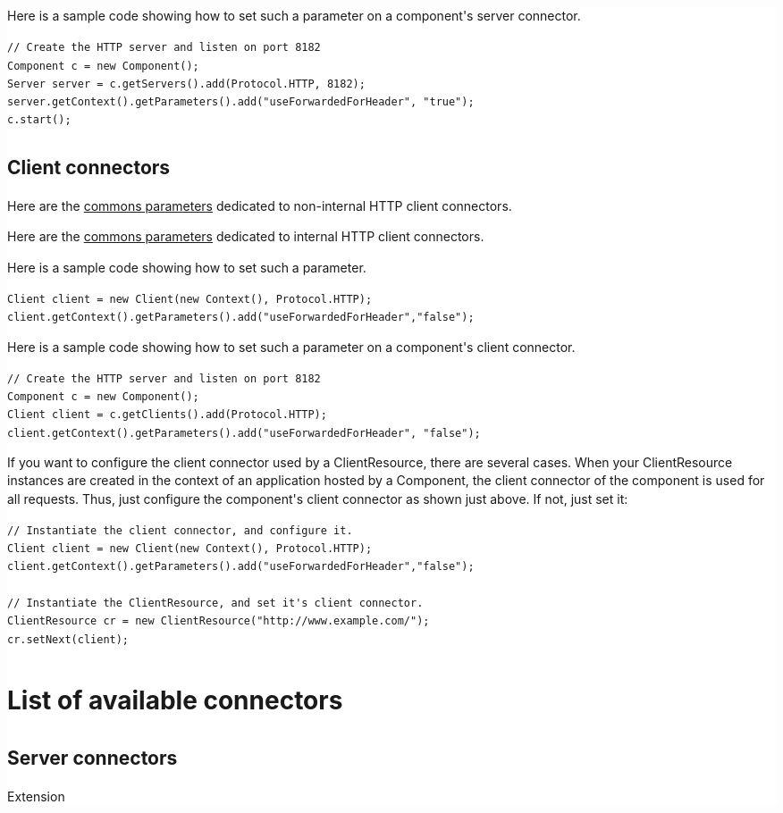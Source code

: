 Here is a sample code showing how to set such a parameter on a
component's server connector.

    // Create the HTTP server and listen on port 8182
    Component c = new Component();
    Server server = c.getServers().add(Protocol.HTTP, 8182);
    server.getContext().getParameters().add("useForwardedForHeader", "true");
    c.start();

Client connectors
-----------------

Here are the [commons
parameters](http://web.archive.org/web/20111015080452/http://www.restlet.org/documentation/2.1/jse/engine/org/restlet/engine/adapter/HttpClientHelper.html)
dedicated to non-internal HTTP client connectors.

Here are the [commons
parameters](http://web.archive.org/web/20111015080452/http://www.restlet.org/documentation/2.1/jse/engine/org/restlet/engine/connector/ClientConnectionHelper.html)
dedicated to internal HTTP client connectors.

Here is a sample code showing how to set such a parameter.

    Client client = new Client(new Context(), Protocol.HTTP);
    client.getContext().getParameters().add("useForwardedForHeader","false");

Here is a sample code showing how to set such a parameter on a
component's client connector.

    // Create the HTTP server and listen on port 8182
    Component c = new Component();
    Client client = c.getClients().add(Protocol.HTTP);
    client.getContext().getParameters().add("useForwardedForHeader", "false");

If you want to configure the client connector used by a ClientResource,
there are several cases. When your ClientResource instances are created
in the context of an application hosted by a Component, the client
connector of the component is used for all requests. Thus, just
configure the component's client connector as shown just above. If not,
just set it:

    // Instantiate the client connector, and configure it.
    Client client = new Client(new Context(), Protocol.HTTP);
    client.getContext().getParameters().add("useForwardedForHeader","false");

    // Instantiate the ClientResource, and set it's client connector.
    ClientResource cr = new ClientResource("http://www.example.com/");
    cr.setNext(client);

List of available connectors
============================

Server connectors
-----------------

Extension
